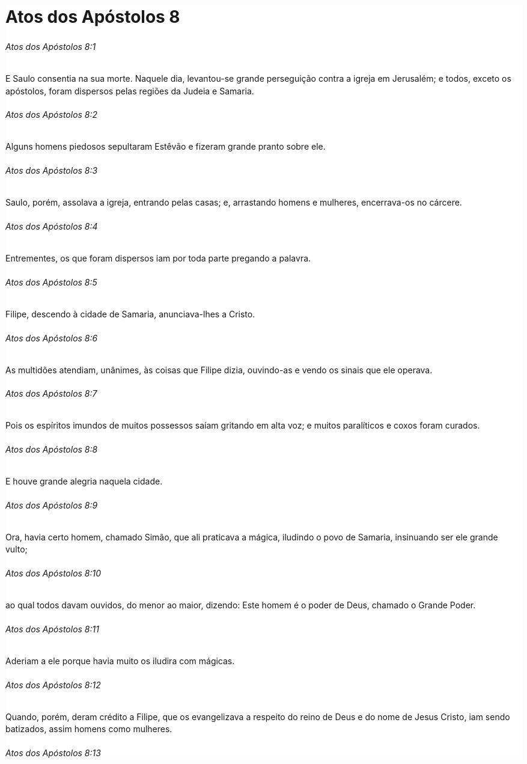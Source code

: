 # Atos dos Apóstolos 8

###### Atos dos Apóstolos 8:1

E Saulo consentia na sua morte. Naquele dia, levantou-se grande perseguição contra a igreja em Jerusalém; e todos, exceto os apóstolos, foram dispersos pelas regiões da Judeia e Samaria.

###### Atos dos Apóstolos 8:2

Alguns homens piedosos sepultaram Estêvão e fizeram grande pranto sobre ele.

###### Atos dos Apóstolos 8:3

Saulo, porém, assolava a igreja, entrando pelas casas; e, arrastando homens e mulheres, encerrava-os no cárcere.

###### Atos dos Apóstolos 8:4

Entrementes, os que foram dispersos iam por toda parte pregando a palavra.

###### Atos dos Apóstolos 8:5

Filipe, descendo à cidade de Samaria, anunciava-lhes a Cristo.

###### Atos dos Apóstolos 8:6

As multidões atendiam, unânimes, às coisas que Filipe dizia, ouvindo-as e vendo os sinais que ele operava.

###### Atos dos Apóstolos 8:7

Pois os espíritos imundos de muitos possessos saíam gritando em alta voz; e muitos paralíticos e coxos foram curados.

###### Atos dos Apóstolos 8:8

E houve grande alegria naquela cidade.

###### Atos dos Apóstolos 8:9

Ora, havia certo homem, chamado Simão, que ali praticava a mágica, iludindo o povo de Samaria, insinuando ser ele grande vulto;

###### Atos dos Apóstolos 8:10

ao qual todos davam ouvidos, do menor ao maior, dizendo: Este homem é o poder de Deus, chamado o Grande Poder.

###### Atos dos Apóstolos 8:11

Aderiam a ele porque havia muito os iludira com mágicas.

###### Atos dos Apóstolos 8:12

Quando, porém, deram crédito a Filipe, que os evangelizava a respeito do reino de Deus e do nome de Jesus Cristo, iam sendo batizados, assim homens como mulheres.

###### Atos dos Apóstolos 8:13
